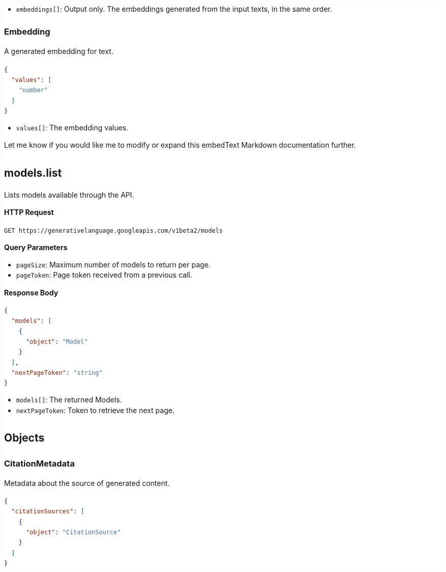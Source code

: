 - `embeddings[]`: Output only. The embeddings generated from the input texts, in the same order.


### Embedding

A generated embedding for text. 

```json
{
  "values": [
    "number"
  ]
}
```

- `values[]`: The embedding values.

Let me know if you would like me to modify or expand this embedText Markdown documentation further.

## models.list

Lists models available through the API. 

**HTTP Request**

```
GET https://generativelanguage.googleapis.com/v1beta2/models
```

**Query Parameters**

- `pageSize`: Maximum number of models to return per page.
- `pageToken`: Page token received from a previous call. 

**Response Body** 

```json
{
  "models": [
    {
      "object": "Model"
    }
  ],
  "nextPageToken": "string" 
}
```

- `models[]`: The returned Models.
- `nextPageToken`: Token to retrieve the next page.


## Objects

### CitationMetadata

Metadata about the source of generated content.

```json
{
  "citationSources": [
    {
      "object": "CitationSource" 
    }
  ]
}
```
